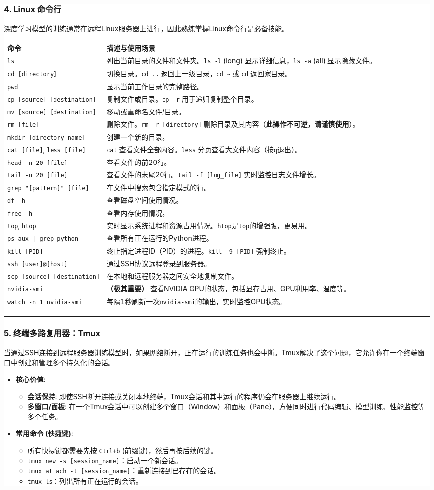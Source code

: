 
### 4. Linux 命令行

深度学习模型的训练通常在远程Linux服务器上进行，因此熟练掌握Linux命令行是必备技能。

| 命令 | 描述与使用场景 |
| :--- | :--- |
| `ls` | 列出当前目录的文件和文件夹。`ls -l` (long) 显示详细信息，`ls -a` (all) 显示隐藏文件。 |
| `cd [directory]` | 切换目录。`cd ..` 返回上一级目录，`cd ~` 或 `cd` 返回家目录。 |
| `pwd` | 显示当前工作目录的完整路径。 |
| `cp [source] [destination]` | 复制文件或目录。`cp -r` 用于递归复制整个目录。 |
| `mv [source] [destination]` | 移动或重命名文件/目录。 |
| `rm [file]` | 删除文件。`rm -r [directory]` 删除目录及其内容（**此操作不可逆，请谨慎使用**）。 |
| `mkdir [directory_name]` | 创建一个新的目录。 |
| `cat [file]`, `less [file]` | `cat` 查看文件全部内容。`less` 分页查看大文件内容（按`q`退出）。 |
| `head -n 20 [file]` | 查看文件的前20行。 |
| `tail -n 20 [file]` | 查看文件的末尾20行。`tail -f [log_file]` 实时监控日志文件增长。 |
| `grep "[pattern]" [file]` | 在文件中搜索包含指定模式的行。 |
| `df -h` | 查看磁盘空间使用情况。 |
| `free -h` | 查看内存使用情况。 |
| `top`, `htop` | 实时显示系统进程和资源占用情况。`htop`是`top`的增强版，更易用。 |
| `ps aux \| grep python` | 查看所有正在运行的Python进程。 |
| `kill [PID]` | 终止指定进程ID（PID）的进程。`kill -9 [PID]` 强制终止。 |
| `ssh [user]@[host]` | 通过SSH协议远程登录到服务器。 |
| `scp [source] [destination]` | 在本地和远程服务器之间安全地复制文件。 |
| `nvidia-smi` | **（极其重要）** 查看NVIDIA GPU的状态，包括显存占用、GPU利用率、温度等。 |
| `watch -n 1 nvidia-smi` | 每隔1秒刷新一次`nvidia-smi`的输出，实时监控GPU状态。 |

---

### 5. 终端多路复用器：Tmux

当通过SSH连接到远程服务器训练模型时，如果网络断开，正在运行的训练任务也会中断。Tmux解决了这个问题，它允许你在一个终端窗口中创建和管理多个持久化的会话。

* **核心价值**:
    * **会话保持**: 即使SSH断开连接或关闭本地终端，Tmux会话和其中运行的程序仍会在服务器上继续运行。
    * **多窗口/面板**: 在一个Tmux会话中可以创建多个窗口（Window）和面板（Pane），方便同时进行代码编辑、模型训练、性能监控等多个任务。

* **常用命令 (快捷键)**:
    * 所有快捷键都需要先按 `Ctrl+b` (前缀键)，然后再按后续的键。
    * `tmux new -s [session_name]`：启动一个新会话。
    * `tmux attach -t [session_name]`：重新连接到已存在的会话。
    * `tmux ls`：列出所有正在运行的会话。
